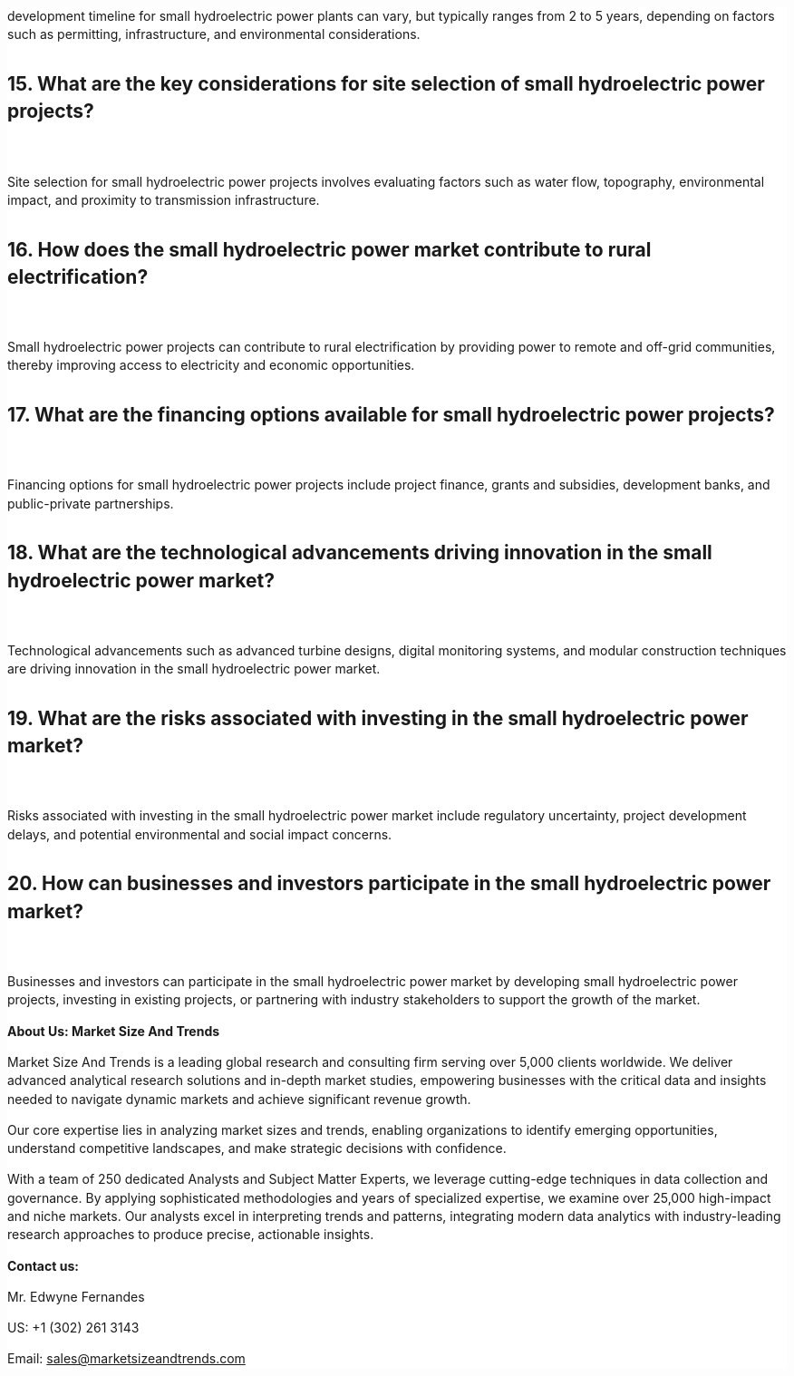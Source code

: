 development timeline for small hydroelectric power plants can vary, but typically ranges from 2 to 5 years, depending on factors such as permitting, infrastructure, and environmental considerations.</p><h2>15. What are the key considerations for site selection of small hydroelectric power projects?</h2><p>&nbsp;</p><p>Site selection for small hydroelectric power projects involves evaluating factors such as water flow, topography, environmental impact, and proximity to transmission infrastructure.</p><h2>16. How does the small hydroelectric power market contribute to rural electrification?</h2><p>&nbsp;</p><p>Small hydroelectric power projects can contribute to rural electrification by providing power to remote and off-grid communities, thereby improving access to electricity and economic opportunities.</p><h2>17. What are the financing options available for small hydroelectric power projects?</h2><p>&nbsp;</p><p>Financing options for small hydroelectric power projects include project finance, grants and subsidies, development banks, and public-private partnerships.</p><h2>18. What are the technological advancements driving innovation in the small hydroelectric power market?</h2><p>&nbsp;</p><p>Technological advancements such as advanced turbine designs, digital monitoring systems, and modular construction techniques are driving innovation in the small hydroelectric power market.</p><h2>19. What are the risks associated with investing in the small hydroelectric power market?</h2><p>&nbsp;</p><p>Risks associated with investing in the small hydroelectric power market include regulatory uncertainty, project development delays, and potential environmental and social impact concerns.</p><h2>20. How can businesses and investors participate in the small hydroelectric power market?</h2><p>&nbsp;</p><p>Businesses and investors can participate in the small hydroelectric power market by developing small hydroelectric power projects, investing in existing projects, or partnering with industry stakeholders to support the growth of the market.</p></body></html></p><p><strong>About Us:&nbsp;Market Size And Trends</strong></p><p>Market Size And Trends&nbsp;is a leading global research and consulting firm serving over 5,000 clients worldwide. We deliver advanced analytical research solutions and in-depth market studies, empowering businesses with the critical data and insights needed to navigate dynamic markets and achieve significant revenue growth.</p><p>Our core expertise lies in analyzing market sizes and trends, enabling organizations to identify emerging opportunities, understand competitive landscapes, and make strategic decisions with confidence.</p><p>With a team of 250 dedicated Analysts and Subject Matter Experts, we leverage cutting-edge techniques in data collection and governance. By applying sophisticated methodologies and years of specialized expertise, we examine over 25,000 high-impact and niche markets. Our analysts excel in interpreting trends and patterns, integrating modern data analytics with industry-leading research approaches to produce precise, actionable insights.</p><p><strong>Contact us:</strong></p><p>Mr. Edwyne Fernandes</p><p>US: +1 (302) 261 3143</p><p>Email: <a href="mailto:sales@marketsizeandtrends.com">sales@marketsizeandtrends.com</a>&nbsp;</p>

